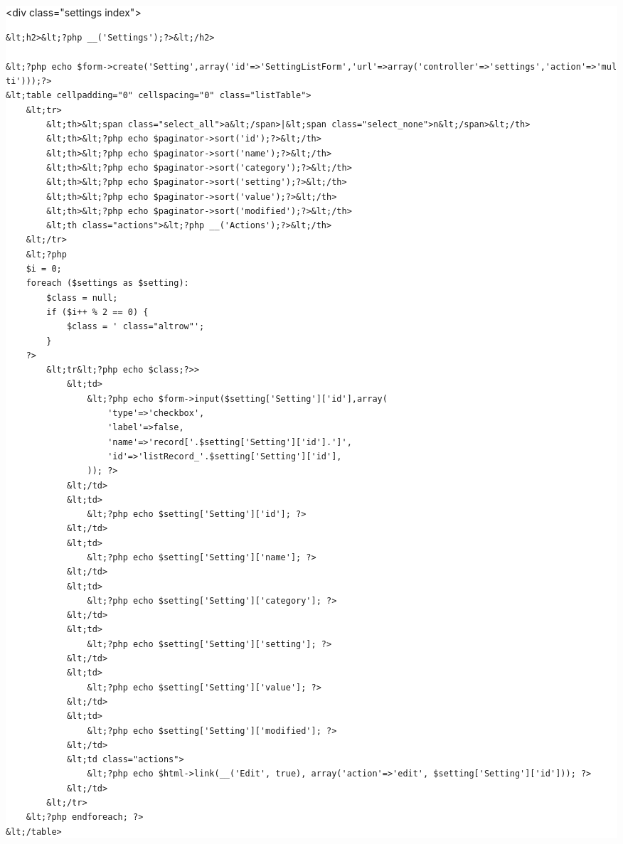 &lt;div class="settings index">

	&lt;h2>&lt;?php __('Settings');?>&lt;/h2>
	
	&lt;?php echo $form->create('Setting',array('id'=>'SettingListForm','url'=>array('controller'=>'settings','action'=>'multi')));?>
	&lt;table cellpadding="0" cellspacing="0" class="listTable">
		&lt;tr>
			&lt;th>&lt;span class="select_all">a&lt;/span>|&lt;span class="select_none">n&lt;/span>&lt;/th>
			&lt;th>&lt;?php echo $paginator->sort('id');?>&lt;/th>
			&lt;th>&lt;?php echo $paginator->sort('name');?>&lt;/th>
			&lt;th>&lt;?php echo $paginator->sort('category');?>&lt;/th>
			&lt;th>&lt;?php echo $paginator->sort('setting');?>&lt;/th>
			&lt;th>&lt;?php echo $paginator->sort('value');?>&lt;/th>
			&lt;th>&lt;?php echo $paginator->sort('modified');?>&lt;/th>
			&lt;th class="actions">&lt;?php __('Actions');?>&lt;/th>
		&lt;/tr>
		&lt;?php
		$i = 0;
		foreach ($settings as $setting):
			$class = null;
			if ($i++ % 2 == 0) {
				$class = ' class="altrow"';
			}
		?>
			&lt;tr&lt;?php echo $class;?>>
				&lt;td>
					&lt;?php echo $form->input($setting['Setting']['id'],array(
						'type'=>'checkbox',
						'label'=>false,
						'name'=>'record['.$setting['Setting']['id'].']',
						'id'=>'listRecord_'.$setting['Setting']['id'],
					)); ?>
				&lt;/td>
				&lt;td>
					&lt;?php echo $setting['Setting']['id']; ?>
				&lt;/td>
				&lt;td>
					&lt;?php echo $setting['Setting']['name']; ?>
				&lt;/td>
				&lt;td>
					&lt;?php echo $setting['Setting']['category']; ?>
				&lt;/td>
				&lt;td>
					&lt;?php echo $setting['Setting']['setting']; ?>
				&lt;/td>
				&lt;td>
					&lt;?php echo $setting['Setting']['value']; ?>
				&lt;/td>
				&lt;td>
					&lt;?php echo $setting['Setting']['modified']; ?>
				&lt;/td>
				&lt;td class="actions">
					&lt;?php echo $html->link(__('Edit', true), array('action'=>'edit', $setting['Setting']['id'])); ?>
				&lt;/td>
			&lt;/tr>
		&lt;?php endforeach; ?>
	&lt;/table>
	